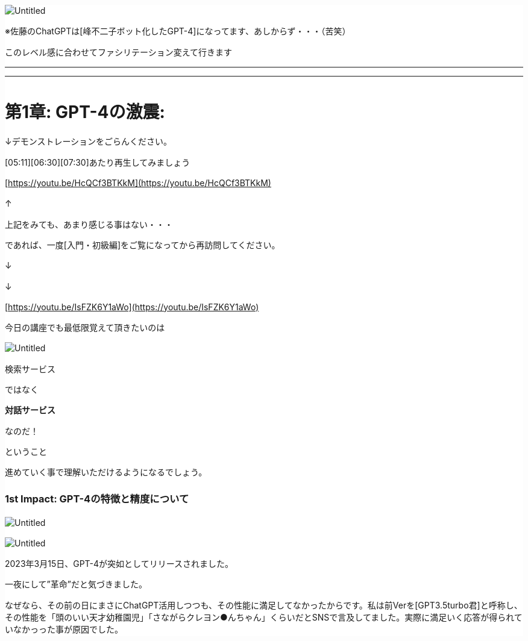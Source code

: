 ![Untitled](AI%E3%81%AE%E9%80%B2%E5%8C%96%E3%81%A6%E3%82%99%E4%BA%BA%E6%9D%90%E8%82%B2%E6%88%90%E3%81%AF%E3%81%A8%E3%82%99%E3%81%86%E5%A4%89%E3%82%8F%E3%82%8B%E3%81%AE%E3%81%8B%EF%BC%9F%EF%BD%9EGPT-4%E3%81%8B%E3%82%99%E3%82%82%E3%81%9F%E3%82%89%E3%81%99%E7%A0%B4%E5%A3%8A%E3%81%A8%E5%89%B5%E7%94%9F%EF%BD%9E20230721%20d74cf83897f04e4da7f267252f3af571/Untitled%207.png)

※佐藤のChatGPTは[峰不二子ボット化したGPT-4]になってます、あしからず・・・（苦笑）

このレベル感に合わせてファシリテーション変えて行きます

---

---

# 第1章: GPT-4の激震:

↓デモンストレーションをごらんください。

[05:11][06:30][07:30]あたり再生してみましょう

[https://youtu.be/HcQCf3BTKkM](https://youtu.be/HcQCf3BTKkM)

↑

上記をみても、あまり感じる事はない・・・

であれば、一度[入門・初級編]をご覧になってから再訪問してください。

↓

↓

[https://youtu.be/IsFZK6Y1aWo](https://youtu.be/IsFZK6Y1aWo)

今日の講座でも最低限覚えて頂きたいのは

![Untitled](../%E3%80%8C%E5%88%BA%E3%81%95%E3%82%8B%E3%83%95%E3%82%9A%E3%83%AC%E3%82%BB%E3%82%99%E3%83%B3%E3%82%9210%E5%80%8D%E9%80%9F%E3%81%A6%E3%82%99%E3%81%A4%E3%81%8F%E3%82%8B%EF%BC%81%20ChatGPT%E4%BD%BF%E3%81%84%E5%80%92%E3%81%97%E8%A1%93%E3%80%8D%E3%80%9C%E9%AF%96%E6%B1%9F%E5%B8%82%E5%95%86%E5%B7%A5%E4%BC%9A%E6%A7%98%20202401%209c9117b04b794e38b7c4652ee64ab372/Untitled%2012.png)

検索サービス

ではなく

**対話サービス**

なのだ！

ということ

進めていく事で理解いただけるようになるでしょう。

### 1st Impact: GPT-4の特徴と精度について

![Untitled](%E3%82%8F%E3%81%99%E3%82%99%E3%81%8B3%E3%83%B6%E6%9C%88%E3%81%A6%E3%82%99%E8%B5%B7%E3%81%93%E3%81%A3%E3%81%9F%E7%A0%B4%E5%A3%8A%E3%81%A8%E5%89%B5%E7%94%9F%E3%81%AE%E8%BB%8C%E8%B7%A1%20%E3%81%84%E3%81%BE%E3%80%81ChatGPT%E3%81%A6%E3%82%99%E8%B5%B7%E3%81%93%E3%81%A3%E3%81%A6%E3%81%84%E3%82%8B%E3%81%93%E3%81%A820230711%200da34f7ab5e0409094444365b5cb839d/Untitled%203.png)

![Untitled](../%E3%80%8C%E5%88%BA%E3%81%95%E3%82%8B%E3%83%95%E3%82%9A%E3%83%AC%E3%82%BB%E3%82%99%E3%83%B3%E3%82%9210%E5%80%8D%E9%80%9F%E3%81%A6%E3%82%99%E3%81%A4%E3%81%8F%E3%82%8B%EF%BC%81%20ChatGPT%E4%BD%BF%E3%81%84%E5%80%92%E3%81%97%E8%A1%93%E3%80%8D%E3%80%9C%E9%AF%96%E6%B1%9F%E5%B8%82%E5%95%86%E5%B7%A5%E4%BC%9A%E6%A7%98%20202401%209c9117b04b794e38b7c4652ee64ab372/Untitled%2014.png)

2023年3月15日、GPT-4が突如としてリリースされました。

一夜にして”革命”だと気づきました。

なぜなら、その前の日にまさにChatGPT活用しつつも、その性能に満足してなかったからです。私は前Verを[GPT3.5turbo君]と呼称し、その性能を「頭のいい天才幼稚園児」「さながらクレヨン●んちゃん」くらいだとSNSで言及してました。実際に満足いく応答が得られていなかっった事が原因でした。
